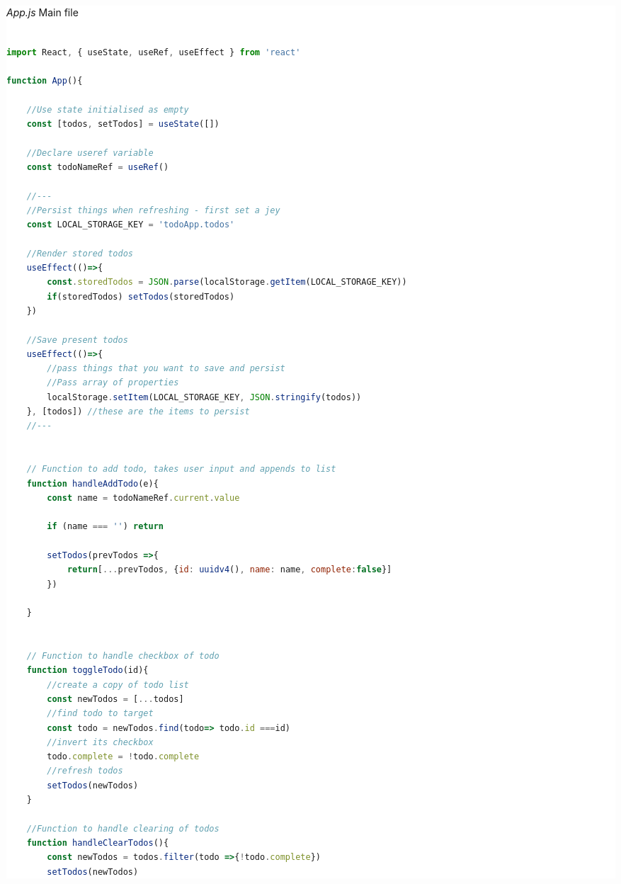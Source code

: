 


*App.js*
Main file
```jsx

import React, { useState, useRef, useEffect } from 'react'

function App(){

	//Use state initialised as empty
	const [todos, setTodos] = useState([])

	//Declare useref variable
	const todoNameRef = useRef()

	//---
	//Persist things when refreshing - first set a jey
	const LOCAL_STORAGE_KEY = 'todoApp.todos'

	//Render stored todos
	useEffect(()=>{
		const.storedTodos = JSON.parse(localStorage.getItem(LOCAL_STORAGE_KEY))
		if(storedTodos) setTodos(storedTodos)
	})

	//Save present todos
	useEffect(()=>{
		//pass things that you want to save and persist
		//Pass array of properties
		localStorage.setItem(LOCAL_STORAGE_KEY, JSON.stringify(todos))
	}, [todos]) //these are the items to persist
	//---


	// Function to add todo, takes user input and appends to list
	function handleAddTodo(e){
		const name = todoNameRef.current.value

		if (name === '') return

		setTodos(prevTodos =>{
			return[...prevTodos, {id: uuidv4(), name: name, complete:false}]
		})

	}


	// Function to handle checkbox of todo
	function toggleTodo(id){
		//create a copy of todo list
		const newTodos = [...todos]
		//find todo to target
		const todo = newTodos.find(todo=> todo.id ===id)
		//invert its checkbox
		todo.complete = !todo.complete
		//refresh todos
		setTodos(newTodos)
	}

	//Function to handle clearing of todos
	function handleClearTodos(){
		const newTodos = todos.filter(todo =>{!todo.complete})
		setTodos(newTodos)
```